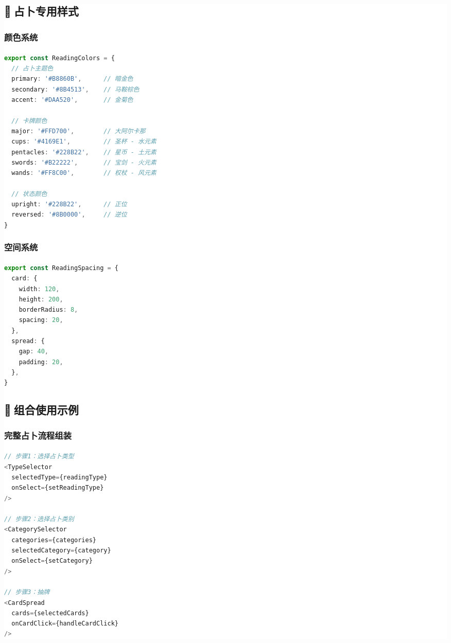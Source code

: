 ## 🎨 占卜专用样式

### 颜色系统
```typescript
export const ReadingColors = {
  // 占卜主题色
  primary: '#B8860B',      // 暗金色
  secondary: '#8B4513',    // 马鞍棕色
  accent: '#DAA520',       // 金菊色

  // 卡牌颜色
  major: '#FFD700',        // 大阿尔卡那
  cups: '#4169E1',         // 圣杯 - 水元素
  pentacles: '#228B22',    // 星币 - 土元素
  swords: '#B22222',       // 宝剑 - 火元素
  wands: '#FF8C00',        // 权杖 - 风元素

  // 状态颜色
  upright: '#228B22',      // 正位
  reversed: '#8B0000',     // 逆位
}
```

### 空间系统
```typescript
export const ReadingSpacing = {
  card: {
    width: 120,
    height: 200,
    borderRadius: 8,
    spacing: 20,
  },
  spread: {
    gap: 40,
    padding: 20,
  },
}
```

## 🚀 组合使用示例

### 完整占卜流程组装
```typescript
// 步骤1：选择占卜类型
<TypeSelector
  selectedType={readingType}
  onSelect={setReadingType}
/>

// 步骤2：选择占卜类别
<CategorySelector
  categories={categories}
  selectedCategory={category}
  onSelect={setCategory}
/>

// 步骤3：抽牌
<CardSpread
  cards={selectedCards}
  onCardClick={handleCardClick}
/>

```